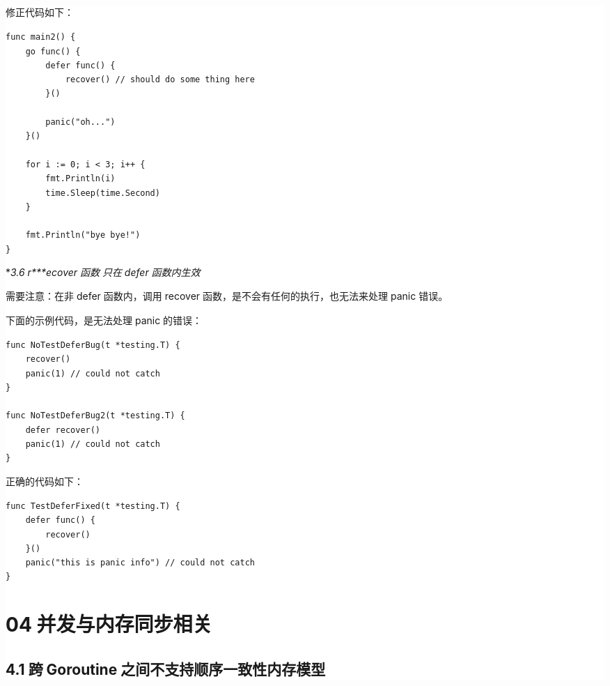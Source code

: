 修正代码如下：

```
func main2() {
    go func() {
        defer func() {
            recover() // should do some thing here
        }()

        panic("oh...")
    }()

    for i := 0; i < 3; i++ {
        fmt.Println(i)
        time.Sleep(time.Second)
    }

    fmt.Println("bye bye!")
}
```

**3.6 r\**\**ecover 函数 只在 defer 函数内生效**

需要注意：在非 defer 函数内，调用 recover 函数，是不会有任何的执行，也无法来处理 panic 错误。

下面的示例代码，是无法处理 panic 的错误：

```
func NoTestDeferBug(t *testing.T) {
    recover()
    panic(1) // could not catch
}

func NoTestDeferBug2(t *testing.T) {
    defer recover()
    panic(1) // could not catch
}
```

正确的代码如下：

```
func TestDeferFixed(t *testing.T) {
    defer func() {
        recover()
    }()
    panic("this is panic info") // could not catch
}
```

# **04 并发与内存同步相关**

## **4.1 跨 Goroutine 之间不支持顺序一致性内存模型**

